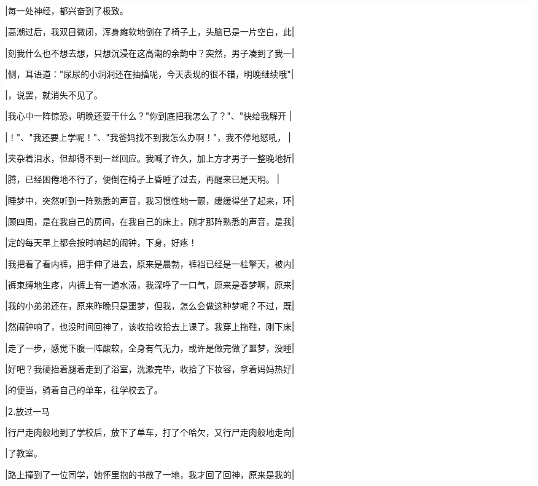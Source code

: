 |每一处神经，都兴奋到了极致。

|高潮过后，我双目微闭，浑身瘫软地倒在了椅子上，头脑已是一片空白，此|

|刻我什么也不想去想，只想沉浸在这高潮的余韵中？突然，男子凑到了我一|

|侧，耳语道："尿尿的小洞洞还在抽搐呢，今天表现的很不错，明晚继续哦"|

|，说罢，就消失不见了。

|我心中一阵惊恐，明晚还要干什么？"你到底把我怎么了？"、"快给我解开 |

|！"、"我还要上学呢！"、"我爸妈找不到我怎么办啊！"，我不停地怒吼， |

|夹杂着泪水，但却得不到一丝回应。我喊了许久，加上方才男子一整晚地折|

|腾，已经困倦地不行了，便倒在椅子上昏睡了过去，再醒来已是天明。 |

|睡梦中，突然听到一阵熟悉的声音，我习惯性地一颤，缓缓得坐了起来，环|

|顾四周，是在我自己的房间，在我自己的床上，刚才那阵熟悉的声音，是我|

|定的每天早上都会按时响起的闹钟，下身，好疼！

|我把看了看内裤，把手伸了进去，原来是晨勃，裤裆已经是一柱擎天，被内|

|裤束缚地生疼，内裤上有一道水渍，我深呼了一口气，原来是春梦啊，原来|

|我的小弟弟还在，原来昨晚只是噩梦，但我，怎么会做这种梦呢？不过，既|

|然闹钟响了，也没时间回神了，该收拾收拾去上课了。我穿上拖鞋，刚下床|

|走了一步，感觉下腹一阵酸软，全身有气无力，或许是做完做了噩梦，没睡|

|好吧？我硬抬着腿着走到了浴室，洗漱完毕，收拾了下妆容，拿着妈妈热好|

|的便当，骑着自己的单车，往学校去了。

|2.放过一马

|行尸走肉般地到了学校后，放下了单车，打了个哈欠，又行尸走肉般地走向|

|了教室。

|路上撞到了一位同学，她怀里抱的书散了一地，我才回了回神，原来是我的|
